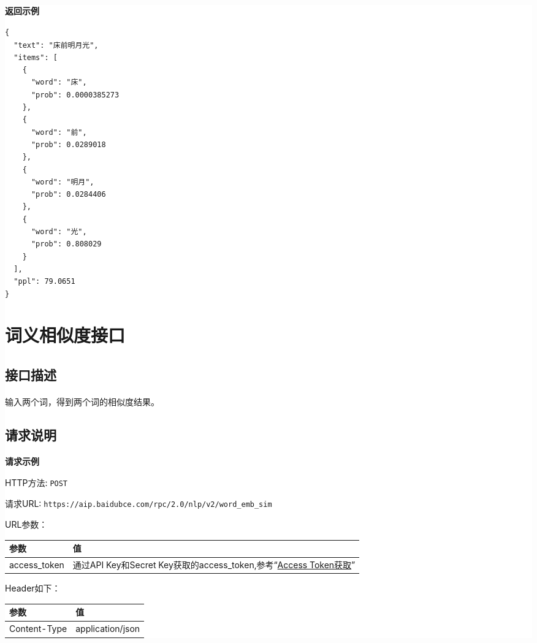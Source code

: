 **返回示例**

```
{
  "text": "床前明月光",
  "items": [
    {
      "word": "床",
      "prob": 0.0000385273
    },
    {
      "word": "前",
      "prob": 0.0289018
    },
    {
      "word": "明月",
      "prob": 0.0284406
    },
    {
      "word": "光",
      "prob": 0.808029
    }
  ],
  "ppl": 79.0651
}
```

# 词义相似度接口

## 接口描述

输入两个词，得到两个词的相似度结果。

## 请求说明

**请求示例**

HTTP方法: `POST`

请求URL: `https://aip.baidubce.com/rpc/2.0/nlp/v2/word_emb_sim`

URL参数：

| 参数         | 值                                                           |
| :----------- | :----------------------------------------------------------- |
| access_token | 通过API Key和Secret Key获取的access_token,参考“[Access Token获取](http://ai.baidu.com/docs#/Auth)” |

Header如下：

| 参数         | 值               |
| :----------- | :--------------- |
| Content-Type | application/json |
